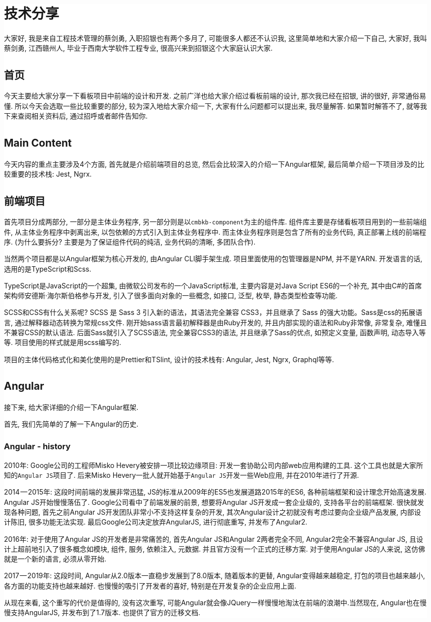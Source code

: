 # 技术分享

大家好, 我是来自工程技术管理的蔡剑勇, 入职招银也有两个多月了, 可能很多人都还不认识我, 这里简单地和大家介绍一下自己, 大家好, 我叫蔡剑勇, 江西赣州人, 毕业于西南大学软件工程专业, 很高兴来到招银这个大家庭认识大家.

## 首页

今天主要给大家分享一下看板项目中前端的设计和开发. 之前广洋也给大家介绍过看板前端的设计, 那次我已经在招银, 讲的很好, 非常通俗易懂. 所以今天会选取一些比较重要的部分, 较为深入地给大家介绍一下, 大家有什么问题都可以提出来, 我尽量解答. 如果暂时解答不了, 就等我下来查阅相关资料后, 通过招呼或者邮件告知你.

## Main Content

今天内容的重点主要涉及4个方面, 首先就是介绍前端项目的总览, 然后会比较深入的介绍一下Angular框架, 最后简单介绍一下项目涉及的比较重要的技术栈: Jest, Ngrx.

## 前端项目

首先项目分成两部分, 一部分是主体业务程序, 另一部分则是以`cmbkb-component`为主的组件库. 组件库主要是存储看板项目用到的一些前端组件, 从主体业务程序中剥离出来, 以包依赖的方式引入到主体业务程序中. 而主体业务程序则是包含了所有的业务代码, 真正部署上线的前端程序. (为什么要拆分? 主要是为了保证组件代码的纯洁, 业务代码的清晰, 多团队合作).

当然两个项目都是以Angular框架为核心开发的, 由Angular CLI脚手架生成. 项目里面使用的包管理器是NPM, 并不是YARN. 开发语言的话, 选用的是TypeScript和Scss.

TypeScript是JavaScript的一个超集, 由微软公司发布的一个JavaScript标准, 主要内容是对Java Script ES6的一个补充, 其中由C#的首席架构师安德斯·海尔斯伯格参与开发, 引入了很多面向对象的一些概念, 如接口, 泛型, 枚举, 静态类型检查等功能.

SCSS和CSS有什么关系呢? SCSS 是 Sass 3 引入新的语法，其语法完全兼容 CSS3，并且继承了 Sass 的强大功能。Sass是css的拓展语言, 通过解释器动态转换为常规css文件. 刚开始sass语言最初解释器是由Ruby开发的, 并且内部实现的语法和Ruby非常像, 非常复杂, 难懂且不兼容CSS的默认语法. 后面Sass就引入了SCSS语法, 完全兼容CSS3的语法, 并且继承了Sass的优点, 如预定义变量, 函数声明, 动态导入等等. 项目使用的样式就是用scss编写的.

项目的主体代码格式化和美化使用的是Prettier和TSlint, 设计的技术栈有: Angular, Jest, Ngrx, Graphql等等.

## Angular

接下来, 给大家详细的介绍一下Angular框架.

首先, 我们先简单的了解一下Angular的历史.

### Angular - history

2010年: Google公司的工程师Misko Hevery被安排一项比较边缘项目: 开发一套协助公司内部web应用构建的工具. 这个工具也就是大家所知的`Angular JS`项目了. 后来Misko Hevery一批人就开始基于`Angular JS`开发一些Web应用, 并在2010年进行了开源.

2014 — 2015年: 这段时间前端的发展非常迅猛, JS的标准从2009年的ES5也发展道路2015年的ES6, 各种前端框架和设计理念开始高速发展. Angular JS开始慢慢落伍了. Google公司看中了前端发展的前景, 想要将Angular JS开发成一套企业级的, 支持各平台的前端框架. 很快就发现各种问题, 首先之前Angular JS开发团队非常小不支持这样复杂的开发, 其次Angular设计之初就没有考虑过要向企业级产品发展, 内部设计陈旧, 很多功能无法实现. 最后Google公司决定放弃AngularJS, 进行彻底重写, 并发布了Angular2.

2016年: 对于使用了Angular JS的开发者是非常痛苦的, 首先Angular JS和Angular 2两者完全不同, Angular2完全不兼容Angular JS, 且设计上超前地引入了很多概念如模块, 组件, 服务, 依赖注入, 元数据. 并且官方没有一个正式的迁移方案. 对于使用Angular JS的人来说, 这仿佛就是一个新的语言, 必须从零开始.

2017 — 2019年: 这段时间, Angular从2.0版本一直稳步发展到了8.0版本, 随着版本的更替, Angular变得越来越稳定, 打包的项目也越来越小, 各方面的功能支持也越来越好. 也慢慢的吸引了开发者的喜好, 特别是在开发复杂的企业应用上面.

从现在来看, 这个重写的代价是值得的, 没有这次重写, 可能Angular就会像JQuery一样慢慢地淘汰在前端的浪潮中.当然现在, Angular也在慢慢支持AngularJS, 并发布到了1.7版本. 也提供了官方的迁移文档.
